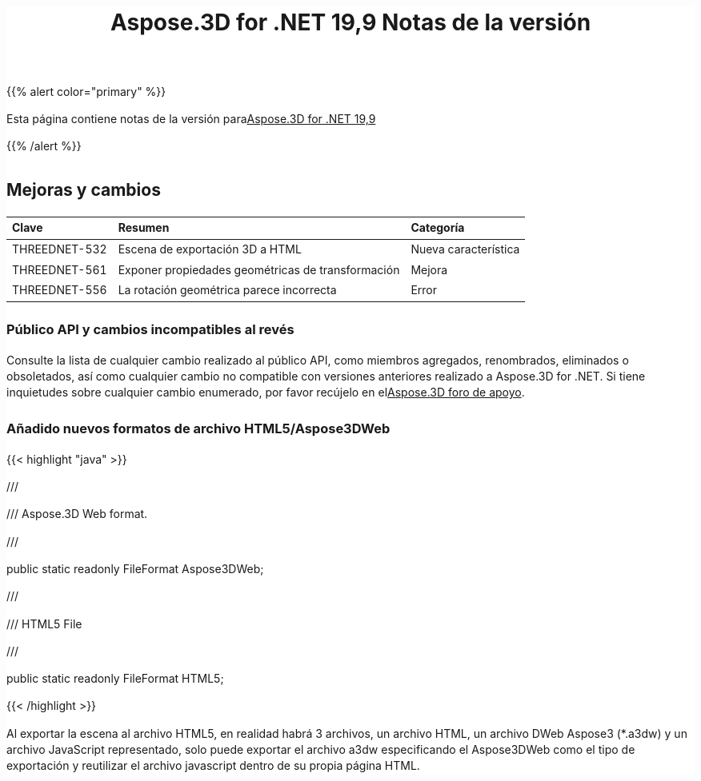﻿---
title: Aspose.3D for .NET 19,9 Notas de la versión
type: docs
weight: 40
url: /es/net/aspose-3d-for-net-19-9-release-notes/
---
{{% alert color="primary" %}} 

Esta página contiene notas de la versión para[Aspose.3D for .NET 19,9](/3d/es/net/aspose-3d-for-net-19-9-release-notes/)

{{% /alert %}} 
## **Mejoras y cambios**

|**Clave**|**Resumen**|**Categoría**|
|:- |:- |:- |
|THREEDNET-532|Escena de exportación 3D a HTML|Nueva característica|
|THREEDNET-561|Exponer propiedades geométricas de transformación|Mejora|
|THREEDNET-556|La rotación geométrica parece incorrecta|Error|
### **Público API y cambios incompatibles al revés**
Consulte la lista de cualquier cambio realizado al público API, como miembros agregados, renombrados, eliminados o obsoletados, así como cualquier cambio no compatible con versiones anteriores realizado a Aspose.3D for .NET. Si tiene inquietudes sobre cualquier cambio enumerado, por favor recújelo en el[Aspose.3D foro de apoyo](https://forum.aspose.com/c/3d).
### **Añadido nuevos formatos de archivo HTML5/Aspose3DWeb**
{{< highlight "java" >}}

 /// <summary>

/// Aspose.3D Web format.

/// </summary>

public static readonly FileFormat Aspose3DWeb;

/// <summary>

/// HTML5 File

/// </summary>

public static readonly FileFormat HTML5;

{{< /highlight >}}

Al exportar la escena al archivo HTML5, en realidad habrá 3 archivos, un archivo HTML, un archivo DWeb Aspose3 (*.a3dw) y un archivo JavaScript representado, solo puede exportar el archivo a3dw especificando el Aspose3DWeb como el tipo de exportación y reutilizar el archivo javascript dentro de su propia página HTML.
